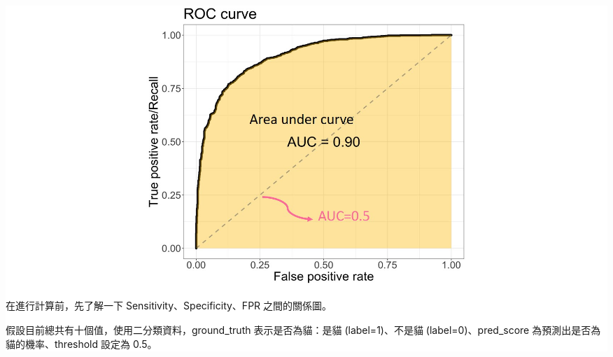<div align=center><img width="500" height="400" src="https://github.com/chingi071/AIoT_object_detection_tutorial/blob/main/chapter2/pictures/016.jpg"/></div>


在進行計算前，先了解一下 Sensitivity、Specificity、FPR 之間的關係圖。

假設目前總共有十個值，使用二分類資料，ground_truth 表示是否為貓：是貓 (label=1)、不是貓 (label=0)、pred_score 為預測出是否為貓的機率、threshold 設定為 0.5。
